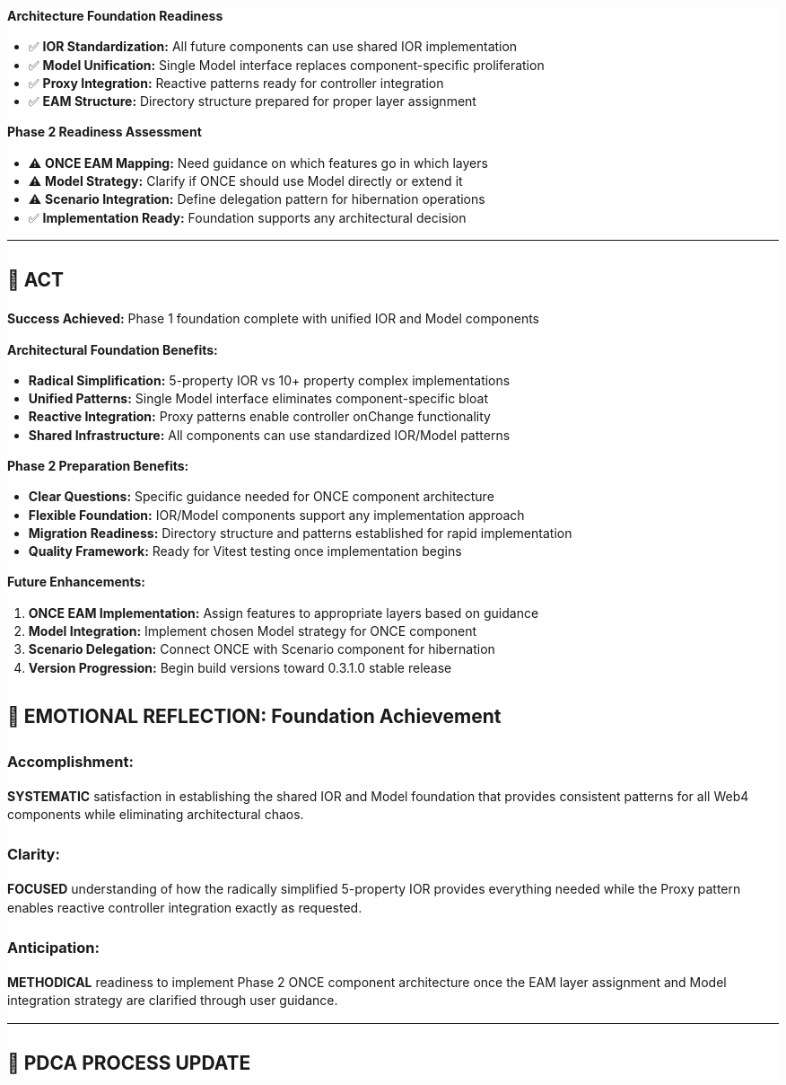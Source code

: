 **Architecture Foundation Readiness**
- ✅ **IOR Standardization:** All future components can use shared IOR implementation
- ✅ **Model Unification:** Single Model interface replaces component-specific proliferation
- ✅ **Proxy Integration:** Reactive patterns ready for controller integration
- ✅ **EAM Structure:** Directory structure prepared for proper layer assignment

**Phase 2 Readiness Assessment**
- ⚠️ **ONCE EAM Mapping:** Need guidance on which features go in which layers
- ⚠️ **Model Strategy:** Clarify if ONCE should use Model directly or extend it
- ⚠️ **Scenario Integration:** Define delegation pattern for hibernation operations
- ✅ **Implementation Ready:** Foundation supports any architectural decision

---

## **🎯 ACT**

**Success Achieved:** Phase 1 foundation complete with unified IOR and Model components

**Architectural Foundation Benefits:**
- **Radical Simplification:** 5-property IOR vs 10+ property complex implementations
- **Unified Patterns:** Single Model interface eliminates component-specific bloat
- **Reactive Integration:** Proxy patterns enable controller onChange functionality
- **Shared Infrastructure:** All components can use standardized IOR/Model patterns

**Phase 2 Preparation Benefits:**
- **Clear Questions:** Specific guidance needed for ONCE component architecture
- **Flexible Foundation:** IOR/Model components support any implementation approach
- **Migration Readiness:** Directory structure and patterns established for rapid implementation
- **Quality Framework:** Ready for Vitest testing once implementation begins

**Future Enhancements:**
1. **ONCE EAM Implementation:** Assign features to appropriate layers based on guidance
2. **Model Integration:** Implement chosen Model strategy for ONCE component  
3. **Scenario Delegation:** Connect ONCE with Scenario component for hibernation
4. **Version Progression:** Begin build versions toward 0.3.1.0 stable release

## **💫 EMOTIONAL REFLECTION: Foundation Achievement**

### **Accomplishment:**
**SYSTEMATIC** satisfaction in establishing the shared IOR and Model foundation that provides consistent patterns for all Web4 components while eliminating architectural chaos.

### **Clarity:**
**FOCUSED** understanding of how the radically simplified 5-property IOR provides everything needed while the Proxy pattern enables reactive controller integration exactly as requested.

### **Anticipation:**
**METHODICAL** readiness to implement Phase 2 ONCE component architecture once the EAM layer assignment and Model integration strategy are clarified through user guidance.

---
## **🎯 PDCA PROCESS UPDATE**
